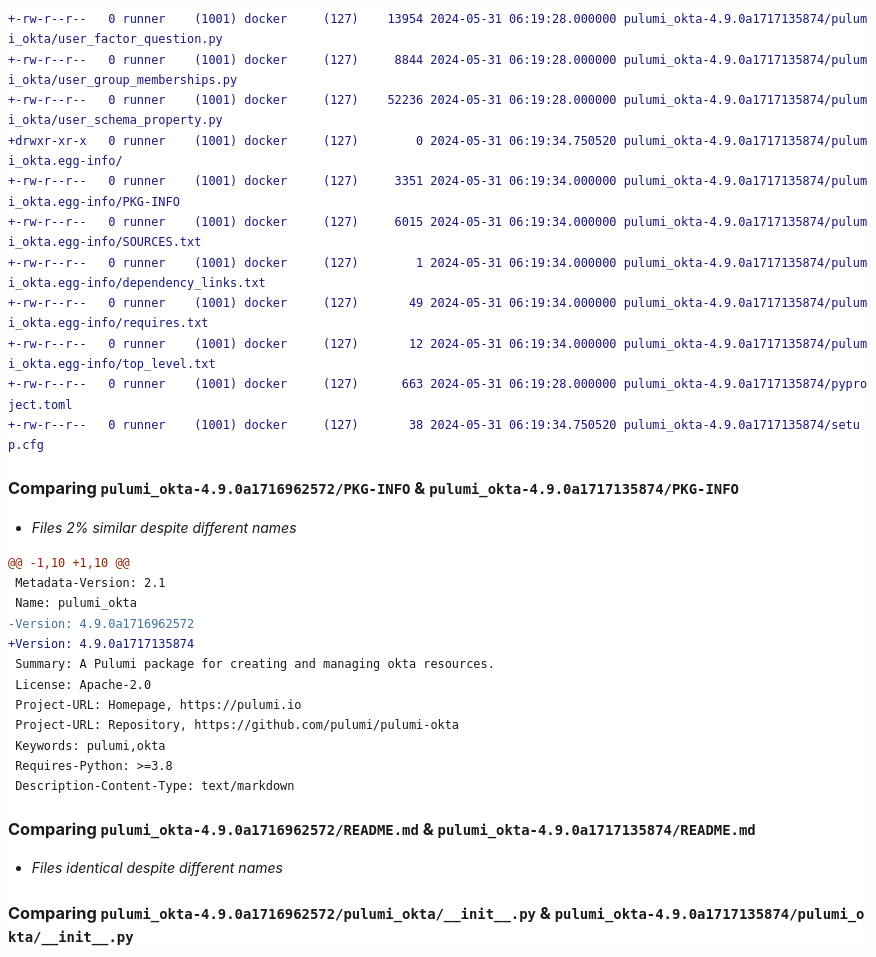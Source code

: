 ```diff
+-rw-r--r--   0 runner    (1001) docker     (127)    13954 2024-05-31 06:19:28.000000 pulumi_okta-4.9.0a1717135874/pulumi_okta/user_factor_question.py
+-rw-r--r--   0 runner    (1001) docker     (127)     8844 2024-05-31 06:19:28.000000 pulumi_okta-4.9.0a1717135874/pulumi_okta/user_group_memberships.py
+-rw-r--r--   0 runner    (1001) docker     (127)    52236 2024-05-31 06:19:28.000000 pulumi_okta-4.9.0a1717135874/pulumi_okta/user_schema_property.py
+drwxr-xr-x   0 runner    (1001) docker     (127)        0 2024-05-31 06:19:34.750520 pulumi_okta-4.9.0a1717135874/pulumi_okta.egg-info/
+-rw-r--r--   0 runner    (1001) docker     (127)     3351 2024-05-31 06:19:34.000000 pulumi_okta-4.9.0a1717135874/pulumi_okta.egg-info/PKG-INFO
+-rw-r--r--   0 runner    (1001) docker     (127)     6015 2024-05-31 06:19:34.000000 pulumi_okta-4.9.0a1717135874/pulumi_okta.egg-info/SOURCES.txt
+-rw-r--r--   0 runner    (1001) docker     (127)        1 2024-05-31 06:19:34.000000 pulumi_okta-4.9.0a1717135874/pulumi_okta.egg-info/dependency_links.txt
+-rw-r--r--   0 runner    (1001) docker     (127)       49 2024-05-31 06:19:34.000000 pulumi_okta-4.9.0a1717135874/pulumi_okta.egg-info/requires.txt
+-rw-r--r--   0 runner    (1001) docker     (127)       12 2024-05-31 06:19:34.000000 pulumi_okta-4.9.0a1717135874/pulumi_okta.egg-info/top_level.txt
+-rw-r--r--   0 runner    (1001) docker     (127)      663 2024-05-31 06:19:28.000000 pulumi_okta-4.9.0a1717135874/pyproject.toml
+-rw-r--r--   0 runner    (1001) docker     (127)       38 2024-05-31 06:19:34.750520 pulumi_okta-4.9.0a1717135874/setup.cfg
```

### Comparing `pulumi_okta-4.9.0a1716962572/PKG-INFO` & `pulumi_okta-4.9.0a1717135874/PKG-INFO`

 * *Files 2% similar despite different names*

```diff
@@ -1,10 +1,10 @@
 Metadata-Version: 2.1
 Name: pulumi_okta
-Version: 4.9.0a1716962572
+Version: 4.9.0a1717135874
 Summary: A Pulumi package for creating and managing okta resources.
 License: Apache-2.0
 Project-URL: Homepage, https://pulumi.io
 Project-URL: Repository, https://github.com/pulumi/pulumi-okta
 Keywords: pulumi,okta
 Requires-Python: >=3.8
 Description-Content-Type: text/markdown
```

### Comparing `pulumi_okta-4.9.0a1716962572/README.md` & `pulumi_okta-4.9.0a1717135874/README.md`

 * *Files identical despite different names*

### Comparing `pulumi_okta-4.9.0a1716962572/pulumi_okta/__init__.py` & `pulumi_okta-4.9.0a1717135874/pulumi_okta/__init__.py`
